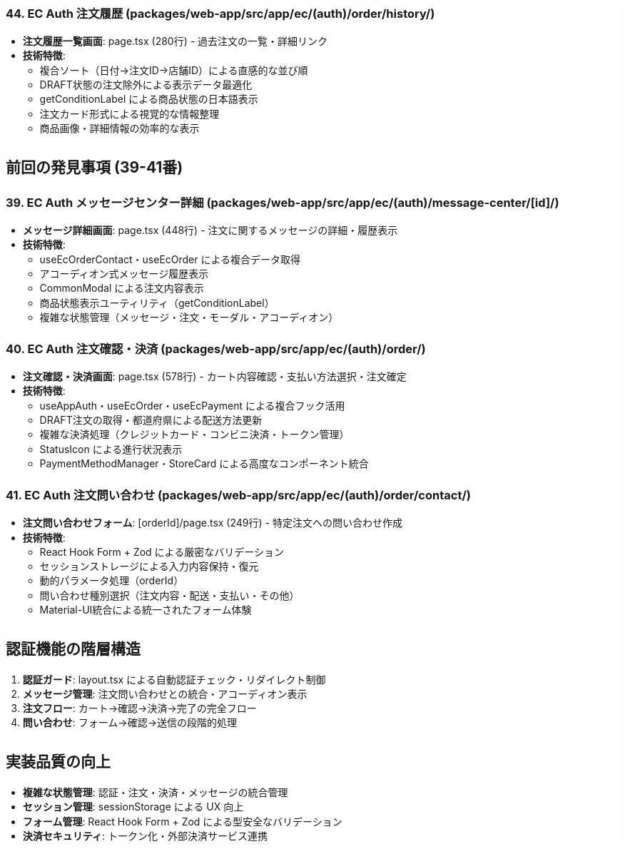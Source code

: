 ### 44. EC Auth 注文履歴 (packages/web-app/src/app/ec/(auth)/order/history/)
- **注文履歴一覧画面**: page.tsx (280行) - 過去注文の一覧・詳細リンク
- **技術特徴**: 
  - 複合ソート（日付→注文ID→店舗ID）による直感的な並び順
  - DRAFT状態の注文除外による表示データ最適化
  - getConditionLabel による商品状態の日本語表示
  - 注文カード形式による視覚的な情報整理
  - 商品画像・詳細情報の効率的な表示

## 前回の発見事項 (39-41番)

### 39. EC Auth メッセージセンター詳細 (packages/web-app/src/app/ec/(auth)/message-center/[id]/)
- **メッセージ詳細画面**: page.tsx (448行) - 注文に関するメッセージの詳細・履歴表示
- **技術特徴**: 
  - useEcOrderContact・useEcOrder による複合データ取得
  - アコーディオン式メッセージ履歴表示
  - CommonModal による注文内容表示
  - 商品状態表示ユーティリティ（getConditionLabel）
  - 複雑な状態管理（メッセージ・注文・モーダル・アコーディオン）

### 40. EC Auth 注文確認・決済 (packages/web-app/src/app/ec/(auth)/order/)
- **注文確認・決済画面**: page.tsx (578行) - カート内容確認・支払い方法選択・注文確定
- **技術特徴**: 
  - useAppAuth・useEcOrder・useEcPayment による複合フック活用
  - DRAFT注文の取得・都道府県による配送方法更新
  - 複雑な決済処理（クレジットカード・コンビニ決済・トークン管理）
  - StatusIcon による進行状況表示
  - PaymentMethodManager・StoreCard による高度なコンポーネント統合

### 41. EC Auth 注文問い合わせ (packages/web-app/src/app/ec/(auth)/order/contact/)
- **注文問い合わせフォーム**: [orderId]/page.tsx (249行) - 特定注文への問い合わせ作成
- **技術特徴**: 
  - React Hook Form + Zod による厳密なバリデーション
  - セッションストレージによる入力内容保持・復元
  - 動的パラメータ処理（orderId）
  - 問い合わせ種別選択（注文内容・配送・支払い・その他）
  - Material-UI統合による統一されたフォーム体験

## 認証機能の階層構造
1. **認証ガード**: layout.tsx による自動認証チェック・リダイレクト制御
2. **メッセージ管理**: 注文問い合わせとの統合・アコーディオン表示
3. **注文フロー**: カート→確認→決済→完了の完全フロー
4. **問い合わせ**: フォーム→確認→送信の段階的処理

## 実装品質の向上
- **複雑な状態管理**: 認証・注文・決済・メッセージの統合管理
- **セッション管理**: sessionStorage による UX 向上
- **フォーム管理**: React Hook Form + Zod による型安全なバリデーション
- **決済セキュリティ**: トークン化・外部決済サービス連携
